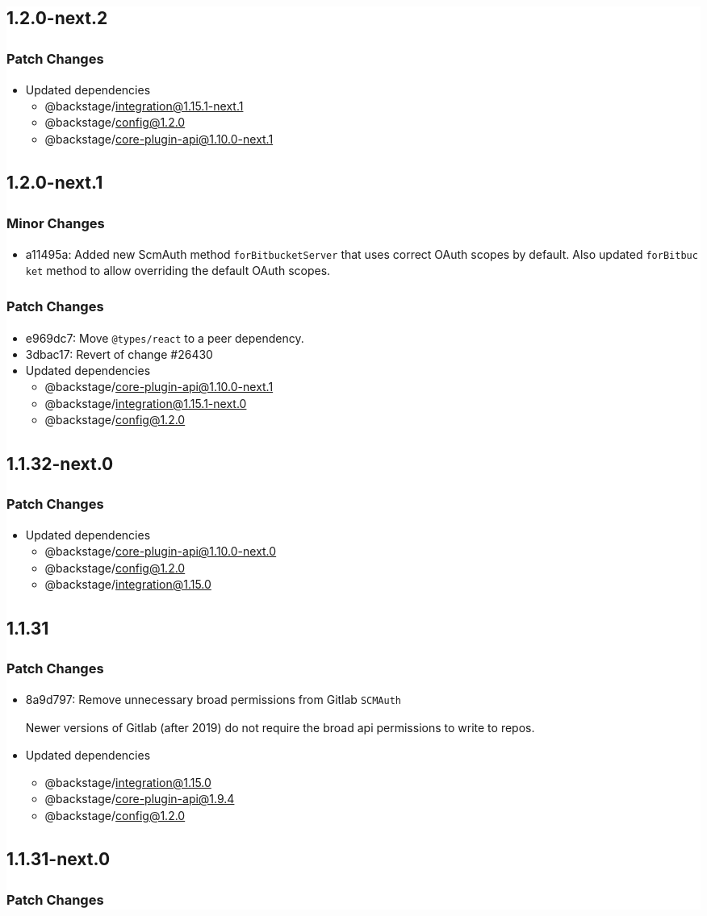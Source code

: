 ## 1.2.0-next.2

### Patch Changes

- Updated dependencies
  - @backstage/integration@1.15.1-next.1
  - @backstage/config@1.2.0
  - @backstage/core-plugin-api@1.10.0-next.1

## 1.2.0-next.1

### Minor Changes

- a11495a: Added new ScmAuth method `forBitbucketServer` that uses correct OAuth scopes by default. Also updated `forBitbucket` method to allow overriding the default OAuth scopes.

### Patch Changes

- e969dc7: Move `@types/react` to a peer dependency.
- 3dbac17: Revert of change #26430
- Updated dependencies
  - @backstage/core-plugin-api@1.10.0-next.1
  - @backstage/integration@1.15.1-next.0
  - @backstage/config@1.2.0

## 1.1.32-next.0

### Patch Changes

- Updated dependencies
  - @backstage/core-plugin-api@1.10.0-next.0
  - @backstage/config@1.2.0
  - @backstage/integration@1.15.0

## 1.1.31

### Patch Changes

- 8a9d797: Remove unnecessary broad permissions from Gitlab `SCMAuth`

  Newer versions of Gitlab (after 2019) do not require the broad api permissions to write to repos.

- Updated dependencies
  - @backstage/integration@1.15.0
  - @backstage/core-plugin-api@1.9.4
  - @backstage/config@1.2.0

## 1.1.31-next.0

### Patch Changes
